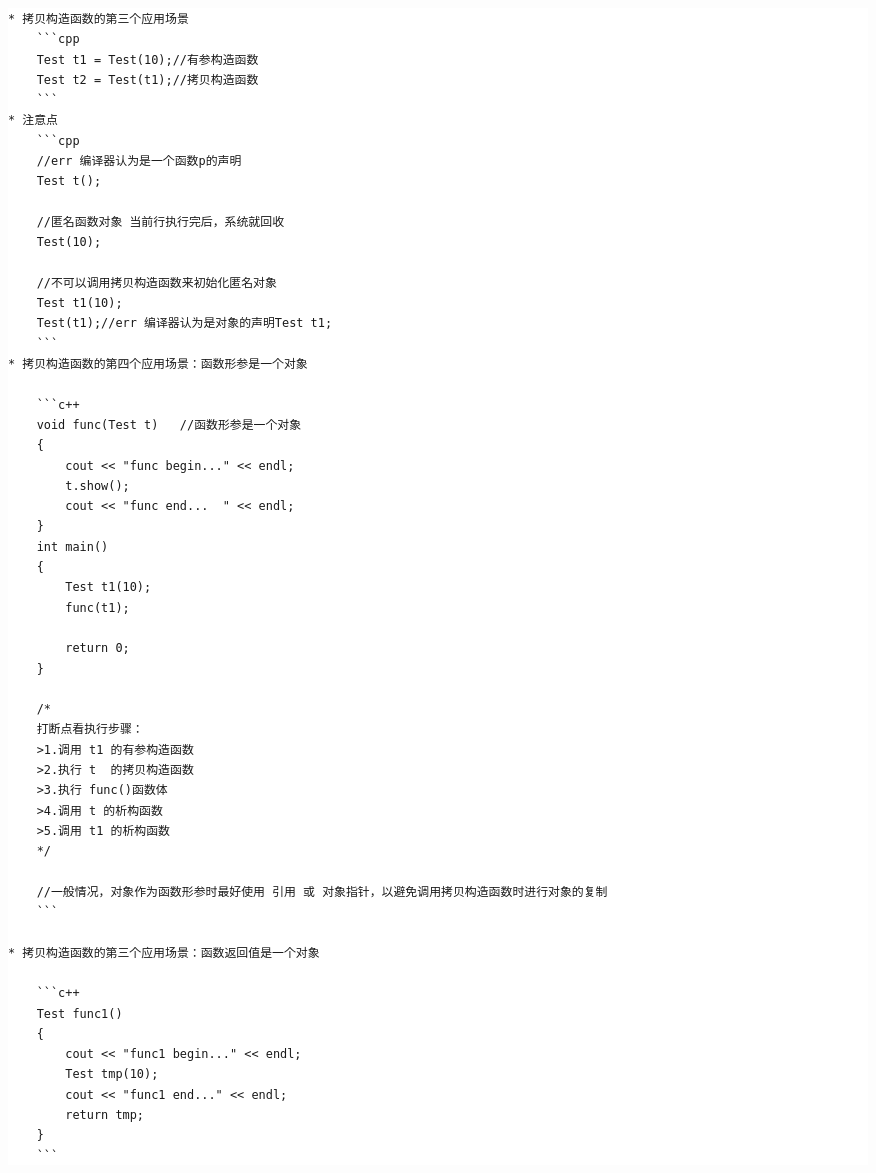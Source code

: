     * 拷⻉构造函数的第三个应⽤场景
        ```cpp
        Test t1 = Test(10);//有参构造函数
        Test t2 = Test(t1);//拷贝构造函数
        ```
    * 注意点
        ```cpp
        //err 编译器认为是一个函数p的声明
        Test t();

        //匿名函数对象 当前行执行完后，系统就回收
        Test(10);

        //不可以调用拷贝构造函数来初始化匿名对象
        Test t1(10);
        Test(t1);//err 编译器认为是对象的声明Test t1;
        ```
    * 拷⻉构造函数的第四个应⽤场景：函数形参是一个对象
    
        ```c++
        void func(Test t)	//函数形参是一个对象
        {
        	cout << "func begin..." << endl;
        	t.show();
        	cout << "func end...  " << endl;
        }
        int main()
        {
        	Test t1(10);
        	func(t1);
        
        	return 0;
        }
        
        /*
        打断点看执行步骤：
        >1.调用 t1 的有参构造函数
        >2.执行 t  的拷贝构造函数
        >3.执行 func()函数体
        >4.调用 t 的析构函数
        >5.调用 t1 的析构函数
        */
        
        //一般情况，对象作为函数形参时最好使用 引用 或 对象指针，以避免调用拷贝构造函数时进行对象的复制
        ```

    * 拷⻉构造函数的第三个应⽤场景：函数返回值是一个对象
    
        ```c++
        Test func1()
        {
        	cout << "func1 begin..." << endl;
        	Test tmp(10);
        	cout << "func1 end..." << endl;
        	return tmp;
        }
        ```
    